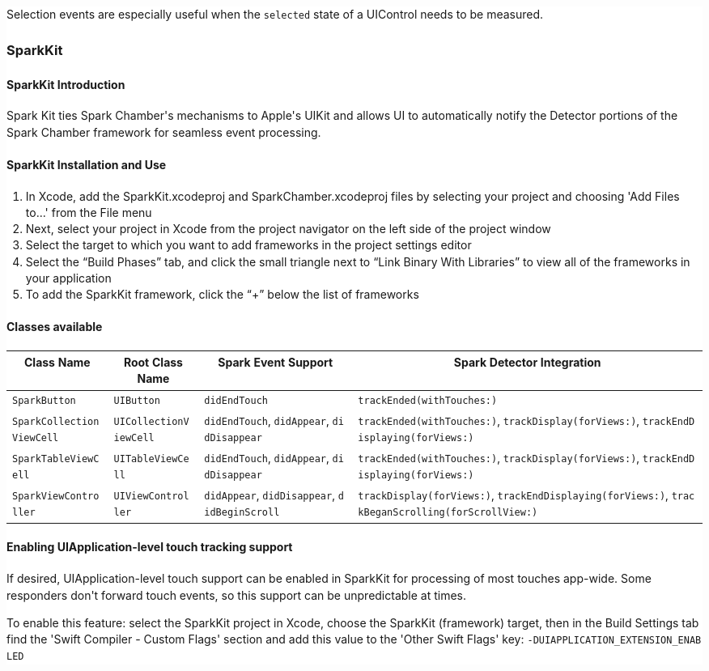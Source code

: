 Selection events are especially useful when the `selected` state of a UIControl needs to be measured.

### SparkKit
#### SparkKit Introduction
Spark Kit ties Spark Chamber's mechanisms to Apple's UIKit and allows UI to automatically notify the Detector portions of the Spark Chamber framework for seamless event processing.

#### SparkKit Installation and Use
1. In Xcode, add the SparkKit.xcodeproj and SparkChamber.xcodeproj files by selecting your project and choosing 'Add Files to...' from the File menu
2. Next, select your project in Xcode from the project navigator on the left side of the project window
3. Select the target to which you want to add frameworks in the project settings editor
4. Select the “Build Phases” tab, and click the small triangle next to “Link Binary With Libraries” to view all of the frameworks in your application
5. To add the SparkKit framework, click the “+” below the list of frameworks

#### Classes available
| Class Name | Root Class Name | Spark Event Support | Spark Detector Integration |
| ------------- | ------------- | ------------- | ------------- |
| `SparkButton` | `UIButton`  | `didEndTouch` | `trackEnded(withTouches:)` |
| `SparkCollectionViewCell` | `UICollectionViewCell`  | `didEndTouch`, `didAppear`, `didDisappear` | `trackEnded(withTouches:)`, `trackDisplay(forViews:)`, `trackEndDisplaying(forViews:)` |
| `SparkTableViewCell` | `UITableViewCell`  | `didEndTouch`, `didAppear`, `didDisappear` | `trackEnded(withTouches:)`, `trackDisplay(forViews:)`, `trackEndDisplaying(forViews:)` |
| `SparkViewController` | `UIViewController`  | `didAppear`, `didDisappear`, `didBeginScroll` | `trackDisplay(forViews:)`, `trackEndDisplaying(forViews:)`, `trackBeganScrolling(forScrollView:)` |

#### Enabling UIApplication-level touch tracking support
If desired, UIApplication-level touch support can be enabled in SparkKit for processing of most touches app-wide. Some responders don't forward touch events, so this support can be unpredictable at times.

To enable this feature: select the SparkKit project in Xcode, choose the SparkKit (framework) target, then in the Build Settings tab find the 'Swift Compiler - Custom Flags' section and add this value to the 'Other Swift Flags' key: `-DUIAPPLICATION_EXTENSION_ENABLED`

